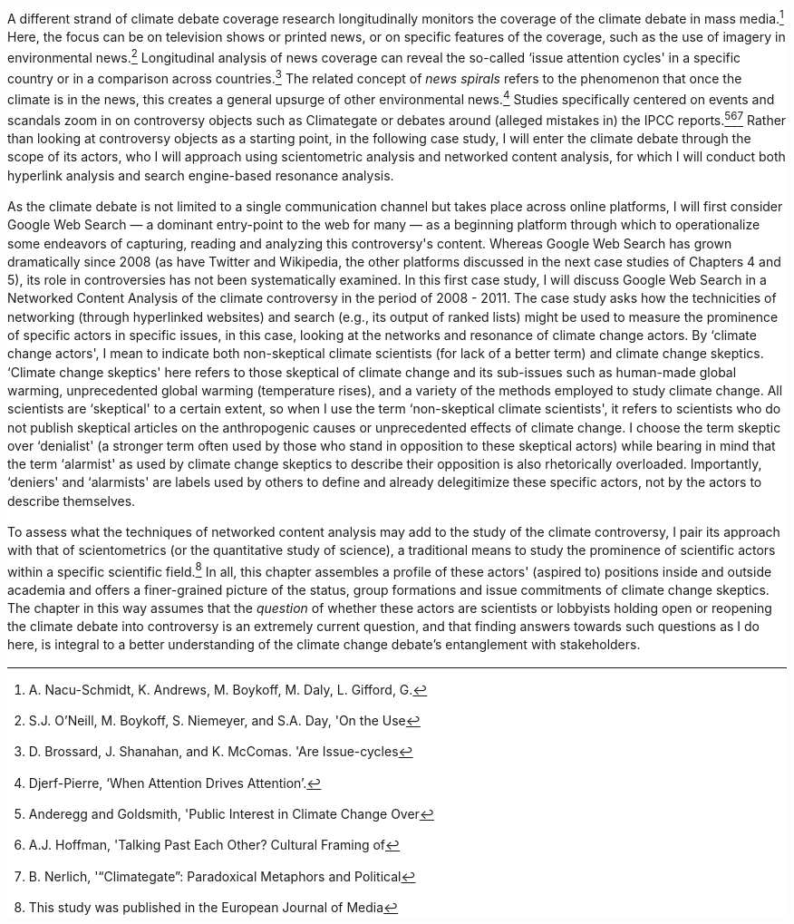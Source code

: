 A different strand of climate debate coverage research longitudinally
monitors the coverage of the climate debate in mass media.[^9] Here, the
focus can be on television shows or printed news, or on specific
features of the coverage, such as the use of imagery in environmental
news.[^10] Longitudinal analysis of news coverage can reveal the
so-called ‘issue attention cycles' in a specific country or in a
comparison across countries.[^11] The related concept of *news spirals*
refers to the phenomenon that once the climate is in the news, this
creates a general upsurge of other environmental news.[^12] Studies
specifically centered on events and scandals zoom in on controversy
objects such as Climategate or debates around (alleged mistakes in) the
IPCC reports.[^13][^14][^15] Rather than looking at controversy objects
as a starting point, in the following case study, I will enter the
climate debate through the scope of its actors, who I will approach
using scientometric analysis and networked content analysis, for which I
will conduct both hyperlink analysis and search engine-based resonance
analysis.

As the climate debate is not limited to a single communication channel
but takes place across online platforms, I will first consider Google
Web Search — a dominant entry-point to the web for many — as a beginning
platform through which to operationalize some endeavors of capturing,
reading and analyzing this controversy's content. Whereas Google Web
Search has grown dramatically since 2008 (as have Twitter and Wikipedia,
the other platforms discussed in the next case studies of Chapters 4 and
5), its role in controversies has not been systematically examined. In
this first case study, I will discuss Google Web Search in a Networked
Content Analysis of the climate controversy in the period of 2008 -
2011. The case study asks how the technicities of networking (through
hyperlinked websites) and search (e.g., its output of ranked lists)
might be used to measure the prominence of specific actors in specific
issues, in this case, looking at the networks and resonance of climate
change actors. By ‘climate change actors', I mean to indicate both
non-skeptical climate scientists (for lack of a better term) and climate
change skeptics. ‘Climate change skeptics' here refers to those
skeptical of climate change and its sub-issues such as human-made global
warming, unprecedented global warming (temperature rises), and a variety
of the methods employed to study climate change. All scientists are
‘skeptical' to a certain extent, so when I use the term ‘non-skeptical
climate scientists', it refers to scientists who do not publish
skeptical articles on the anthropogenic causes or unprecedented effects
of climate change. I choose the term skeptic over ‘denialist' (a
stronger term often used by those who stand in opposition to these
skeptical actors) while bearing in mind that the term ‘alarmist' as used
by climate change skeptics to describe their opposition is also
rhetorically overloaded. Importantly, ‘deniers' and ‘alarmists' are
labels used by others to define and already delegitimize these specific
actors, not by the actors to describe themselves.

To assess what the techniques of networked content analysis may add to
the study of the climate controversy, I pair its approach with that of
scientometrics (or the quantitative study of science), a traditional
means to study the prominence of scientific actors within a specific
scientific field.[^16] In all, this chapter assembles a profile of these
actors' (aspired to) positions inside and outside academia and offers a
finer-grained picture of the status, group formations and issue
commitments of climate change skeptics. The chapter in this way assumes
that the *question* of whether these actors are scientists or lobbyists
holding open or reopening the climate debate into controversy is an
extremely current question, and that finding answers towards such
questions as I do here, is integral to a better understanding of the
climate change debate’s entanglement with stakeholders.


[^1]: United Nations Conference on Climate Change, ‘COP21’, 2015,
[^2]: United Nations Framework Convention on Climate Change, ‘Adoption
[^3]: F. Pearce, 'The Five Key Leaked Emails From UEA’s Climatic
[^4]: However, research based on Google Trends data has shown that the
[^5]: A. Kohut, D.C. Doherty, M. Dimock, M., and S. Keeter, 'Fewer
[^6]: S.C. Moser, 'Costly Knowledge – Unaffordable Denial: The Politics
[^7]: Nisbet, M.C. and T. Myers, T. 'The Polls-Trends: Twenty Years of
[^8]: Djerf-Pierre, ‘When Attention Drives Attention’.
[^9]: A. Nacu-Schmidt, K. Andrews, M. Boykoff, M. Daly, L. Gifford, G.
[^10]: S.J. O’Neill, M. Boykoff, S. Niemeyer, and S.A. Day, 'On the Use
[^11]: D. Brossard, J. Shanahan, and K. McComas. 'Are Issue-cycles
[^12]: Djerf-Pierre, ‘When Attention Drives Attention’.
[^13]: Anderegg and Goldsmith, 'Public Interest in Climate Change Over
[^14]: A.J. Hoffman, 'Talking Past Each Other? Cultural Framing of
[^15]: B. Nerlich, '“Climategate”: Paradoxical Metaphors and Political
[^16]: This study was published in the European Journal of Media
[^17]: The Heartland Institute, ‘First International Conference on
[^18]: The Heartland Institute, ‘First International Conference on
[^19]: N. Oreskes, 'Beyond the Ivory Tower: The Scientific Consensus on
[^20]: N. Oreskes, 'The Scientific Consensus on Climate Change: How Do
[^21]: Michaels, *Doubts Is Their Product.*
[^22]: Union of Concerned Scientists, 'Smoke, Mirrors and Hot Air.'
[^23]: C.W. Schmidt, 'A Closer Look at Climate Change Skepticism',
[^24]: J. Gillis and C. Krauss, 'Exxon Mobil Investigated for Possible
[^25]: Some of the specific research methods that I am employing may be
[^26]: For this study that tested claims made in 2008, the sample is
[^27]: A. Dekker, *The Politics of Association on Display: Interview
[^28]: Gerlitz and Helmond, ‘The Like Economy’.
[^29]: A. Bruns, 'Methodologies for Mapping the Political Blogosphere:
[^30]: Rogers and Marres, ‘Landscaping Climate Change’.
[^31]: Rogers, *Information Politics on the Web,* vii.
[^32]: Latour, *Reassembling the Social,* 32.
[^33]: Krippendorff, *Content Analysis,* 2013, 234-235.
[^34]: Here Krippendorff refers to the definition by Heclo, who
[^35]: Krippendorff also cites Rogers, who uses the term in reference to
[^36]: Lawrence Page, Sergey Brin, Rajeev Motwani, and Terry Winograd.
[^37]: Rieder, ‘What Is in PageRank?’ In this paper, Rieder conducts a
[^38]: See also: E. Weltevrede, *Repurposing Digital Methods: The
[^39]: See also Clay Shirky’s speculation on ‘algorithmic authority’, or
[^40]: Rogers, *Digital Methods,* 112.
[^41]: Marres, ‘There is Drama in Networks’.
[^42]: For the compilation of the list, I have triangulated lists of
[^43]: J. Hoggan and R. Littlemore, *Climate Cover-up: The Crusade to
[^44]: For instance, in this sample, journals such as *Environmental
[^45]: N. Oreskes, 'The Scientific Consensus on Climate Change',
[^46]: J. Cook, D. Nuccitelli, S.A. Green, M. Richardson, B. Winkler, R.
[^47]: Brin and Page, ‘The Anatomy of a Large-scale Hyptertextual Web
[^48]: See also Krippendorff, *Content Analysis,* 2013, 33.
[^49]: See also Rieder, ‘What Is in a PageRank?’ for a discussion of how
[^50]: KNAW, *Klimaatverandering, Wetenschap en Debat.*
[^51]: KNAW, *Klimaatverandering, Wetenschap en Debat,* 34.
[^52]: T. Wolters, 'Alarmistische KNAW in Grote Problemen', 2011,
[^53]: T. Wolters, 'Bad Science in Alarmist Report from Royal Dutch
[^54]: H. Labohm, 'Klimaatsceptici Verzoeken KNAW Klimaatrapport in te
[^55]: Govcom.org Foundation, 'IssueCrawler: Instructions of Use',
[^56]: See also the Digital Methods Initiative’s Lippmannian Device tool
[^57]: ICCC4 in May of 2010.
[^58]: H. Labohm, S. Rozendaal, and D. Thoenes, *Man-Made Global
[^59]: M. aan de Brugh, 'Liberaal in de Strijd Tegen Klimaatgekte', *NRC
[^60]: The ceiling for this scrape was set at 100, and she hits that
[^61]: Delbecq and Niederer, 'Climatosceptiques et Climatologues'.
[^62]: Delbecq, ‘Dossier Climato-sceptiques’.
[^63]: Niederer, 'Global Warming Is Not a Crisis!'.
[^64]: Helmond, *The Web as Platform.*